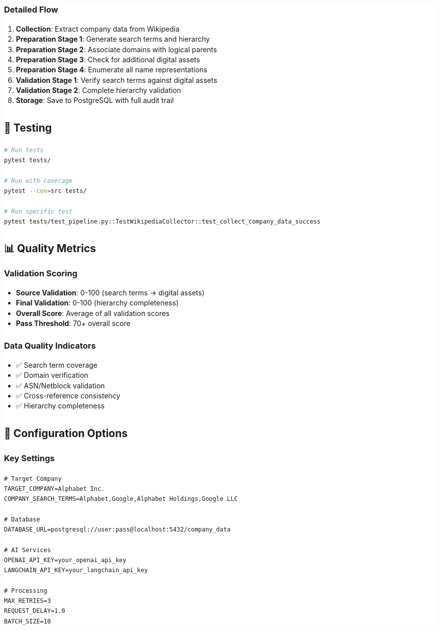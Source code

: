 ### Detailed Flow
1. **Collection**: Extract company data from Wikipedia
2. **Preparation Stage 1**: Generate search terms and hierarchy
3. **Preparation Stage 2**: Associate domains with logical parents
4. **Preparation Stage 3**: Check for additional digital assets
5. **Preparation Stage 4**: Enumerate all name representations
6. **Validation Stage 1**: Verify search terms against digital assets
7. **Validation Stage 2**: Complete hierarchy validation
8. **Storage**: Save to PostgreSQL with full audit trail

## 🧪 Testing

```bash
# Run tests
pytest tests/

# Run with coverage
pytest --cov=src tests/

# Run specific test
pytest tests/test_pipeline.py::TestWikipediaCollector::test_collect_company_data_success
```

## 📊 Quality Metrics

### Validation Scoring
- **Source Validation**: 0-100 (search terms → digital assets)
- **Final Validation**: 0-100 (hierarchy completeness)
- **Overall Score**: Average of all validation scores
- **Pass Threshold**: 70+ overall score

### Data Quality Indicators
- ✅ Search term coverage
- ✅ Domain verification
- ✅ ASN/Netblock validation
- ✅ Cross-reference consistency
- ✅ Hierarchy completeness

## 🔧 Configuration Options

### Key Settings
```env
# Target Company
TARGET_COMPANY=Alphabet Inc.
COMPANY_SEARCH_TERMS=Alphabet,Google,Alphabet Holdings,Google LLC

# Database
DATABASE_URL=postgresql://user:pass@localhost:5432/company_data

# AI Services
OPENAI_API_KEY=your_openai_api_key
LANGCHAIN_API_KEY=your_langchain_api_key

# Processing
MAX_RETRIES=3
REQUEST_DELAY=1.0
BATCH_SIZE=10
```
